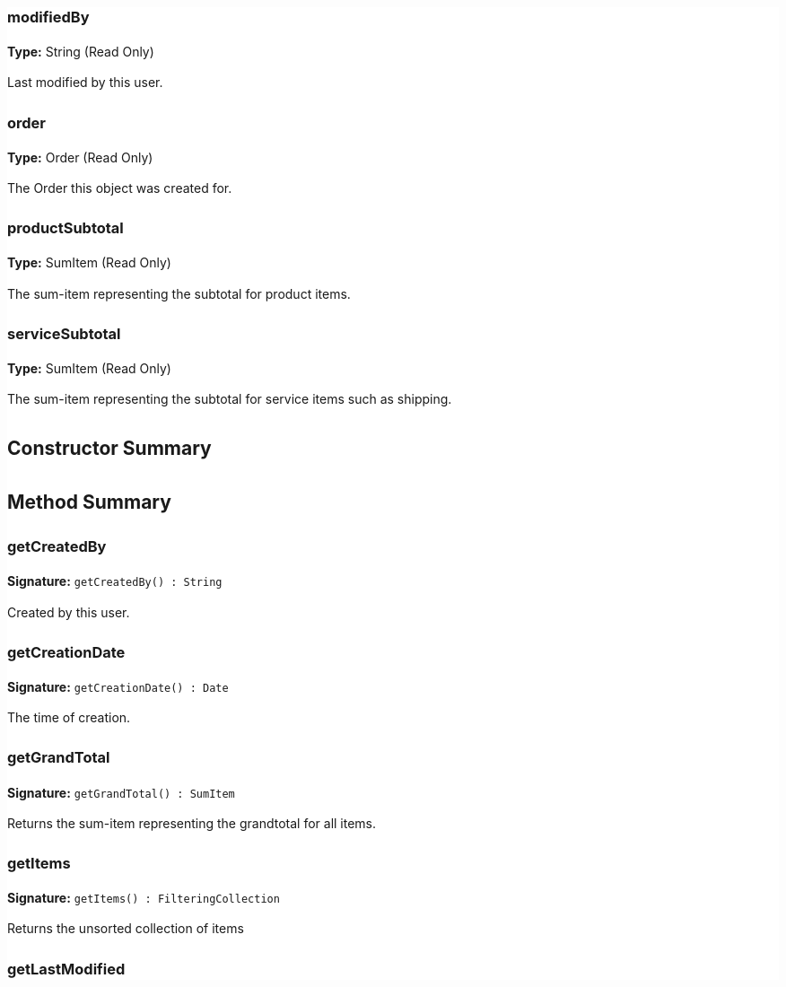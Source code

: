 ### modifiedBy

**Type:** String (Read Only)

Last modified by this user.

### order

**Type:** Order (Read Only)

The Order this object was created for.

### productSubtotal

**Type:** SumItem (Read Only)

The sum-item representing the subtotal for product items.

### serviceSubtotal

**Type:** SumItem (Read Only)

The sum-item representing the subtotal for service items such as
 shipping.

## Constructor Summary

## Method Summary

### getCreatedBy

**Signature:** `getCreatedBy() : String`

Created by this user.

### getCreationDate

**Signature:** `getCreationDate() : Date`

The time of creation.

### getGrandTotal

**Signature:** `getGrandTotal() : SumItem`

Returns the sum-item representing the grandtotal for all items.

### getItems

**Signature:** `getItems() : FilteringCollection`

Returns the unsorted collection of items

### getLastModified
